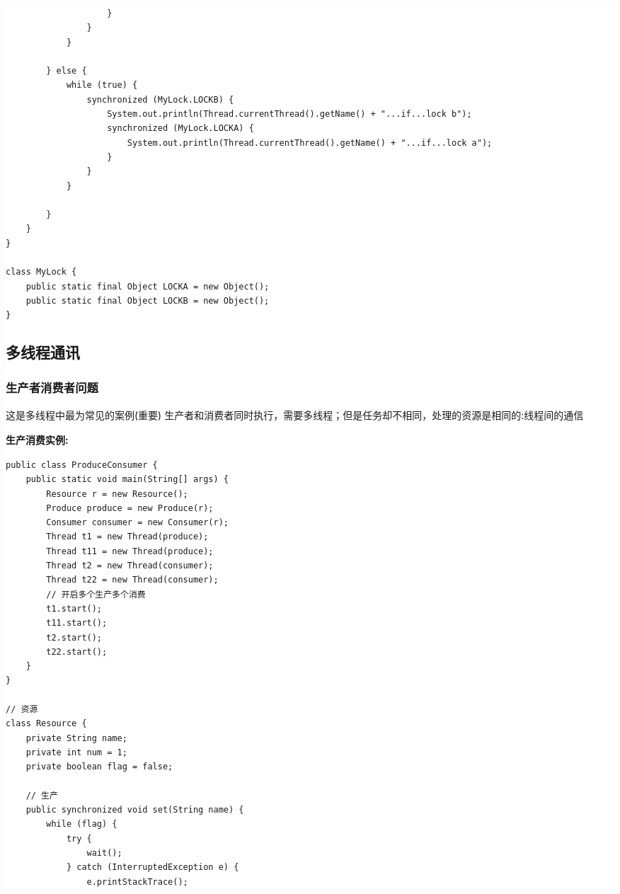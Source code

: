 ```
                    }
                }
            }

        } else {
            while (true) {
                synchronized (MyLock.LOCKB) {
                    System.out.println(Thread.currentThread().getName() + "...if...lock b");
                    synchronized (MyLock.LOCKA) {
                        System.out.println(Thread.currentThread().getName() + "...if...lock a");
                    }
                }
            }

        }
    }
}

class MyLock {
    public static final Object LOCKA = new Object();
    public static final Object LOCKB = new Object();
}
```

## 多线程通讯

### 生产者消费者问题

这是多线程中最为常见的案例(重要)
生产者和消费者同时执行，需要多线程；但是任务却不相同，处理的资源是相同的:线程间的通信

**生产消费实例:**
```
public class ProduceConsumer {
    public static void main(String[] args) {
        Resource r = new Resource();
        Produce produce = new Produce(r);
        Consumer consumer = new Consumer(r);
        Thread t1 = new Thread(produce);
        Thread t11 = new Thread(produce);
        Thread t2 = new Thread(consumer);
        Thread t22 = new Thread(consumer);
        // 开启多个生产多个消费
        t1.start();
        t11.start();
        t2.start();
        t22.start();
    }
}

// 资源
class Resource {
    private String name;
    private int num = 1;
    private boolean flag = false;

    // 生产
    public synchronized void set(String name) {
        while (flag) {
            try {
                wait();
            } catch (InterruptedException e) {
                e.printStackTrace();
```